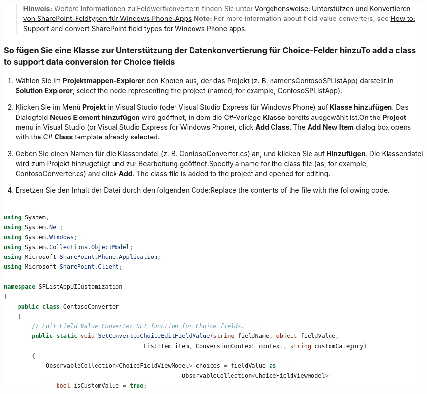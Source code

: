   

> <span data-ttu-id="b7d6d-203">**Hinweis:** Weitere Informationen zu Feldwertkonvertern finden Sie unter  [Vorgehensweise: Unterstützen und Konvertieren von SharePoint-Feldtypen für Windows Phone-Apps](how-to-support-and-convert-sharepoint-field-types-for-windows-phone-apps.md).</span><span class="sxs-lookup"><span data-stu-id="b7d6d-203">**Note:** For more information about field value converters, see  [How to: Support and convert SharePoint field types for Windows Phone apps](how-to-support-and-convert-sharepoint-field-types-for-windows-phone-apps.md).</span></span> 
  
    
    


  
    
    

### <a name="to-add-a-class-to-support-data-conversion-for-choice-fields"></a><span data-ttu-id="b7d6d-204">So fügen Sie eine Klasse zur Unterstützung der Datenkonvertierung für Choice-Felder hinzu</span><span class="sxs-lookup"><span data-stu-id="b7d6d-204">To add a class to support data conversion for Choice fields</span></span>


1. <span data-ttu-id="b7d6d-205">Wählen Sie im **Projektmappen-Explorer** den Knoten aus, der das Projekt (z. B. namensContosoSPListApp) darstellt.</span><span class="sxs-lookup"><span data-stu-id="b7d6d-205">In **Solution Explorer**, select the node representing the project (named, for example, ContosoSPListApp).</span></span>
    
  
2. <span data-ttu-id="b7d6d-p118">Klicken Sie im Menü **Projekt** in Visual Studio (oder Visual Studio Express für Windows Phone) auf **Klasse hinzufügen**. Das Dialogfeld **Neues Element hinzufügen** wird geöffnet, in dem die C#-Vorlage **Klasse** bereits ausgewählt ist.</span><span class="sxs-lookup"><span data-stu-id="b7d6d-p118">On the **Project** menu in Visual Studio (or Visual Studio Express for Windows Phone), click **Add Class**. The **Add New Item** dialog box opens with the C# **Class** template already selected.</span></span>
    
  
3. <span data-ttu-id="b7d6d-p119">Geben Sie einen Namen für die Klassendatei (z. B. ContosoConverter.cs) an, und klicken Sie auf **Hinzufügen**. Die Klassendatei wird zum Projekt hinzugefügt und zur Bearbeitung geöffnet.</span><span class="sxs-lookup"><span data-stu-id="b7d6d-p119">Specify a name for the class file (as, for example, ContosoConverter.cs) and click **Add**. The class file is added to the project and opened for editing.</span></span>
    
  
4. <span data-ttu-id="b7d6d-210">Ersetzen Sie den Inhalt der Datei durch den folgenden Code:</span><span class="sxs-lookup"><span data-stu-id="b7d6d-210">Replace the contents of the file with the following code.</span></span>
    
```cs
  
using System;
using System.Net;
using System.Windows;
using System.Collections.ObjectModel;
using Microsoft.SharePoint.Phone.Application;
using Microsoft.SharePoint.Client;

namespace SPListAppUICustomization
{
    public class ContosoConverter
    {
        // Edit Field Value Converter SET function for Choice fields.
        public static void SetConvertedChoiceEditFieldValue(string fieldName, object fieldValue, 
                                        ListItem item, ConversionContext context, string customCategory)
        {
            ObservableCollection<ChoiceFieldViewModel> choices = fieldValue as
                                                   ObservableCollection<ChoiceFieldViewModel>;
               bool isCustomValue = true;

```